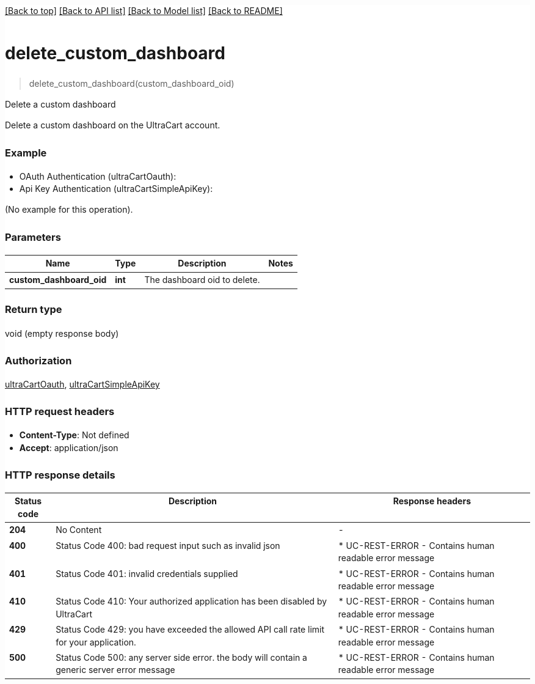 [[Back to top]](#) [[Back to API list]](../README.md#documentation-for-api-endpoints) [[Back to Model list]](../README.md#documentation-for-models) [[Back to README]](../README.md)

# **delete_custom_dashboard**
> delete_custom_dashboard(custom_dashboard_oid)

Delete a custom dashboard

Delete a custom dashboard on the UltraCart account. 

### Example

* OAuth Authentication (ultraCartOauth):
* Api Key Authentication (ultraCartSimpleApiKey):


(No example for this operation).



### Parameters

Name | Type | Description  | Notes
------------- | ------------- | ------------- | -------------
 **custom_dashboard_oid** | **int**| The dashboard oid to delete. |

### Return type

void (empty response body)

### Authorization

[ultraCartOauth](../README.md#ultraCartOauth), [ultraCartSimpleApiKey](../README.md#ultraCartSimpleApiKey)

### HTTP request headers

 - **Content-Type**: Not defined
 - **Accept**: application/json


### HTTP response details

| Status code | Description | Response headers |
|-------------|-------------|------------------|
**204** | No Content |  -  |
**400** | Status Code 400: bad request input such as invalid json |  * UC-REST-ERROR - Contains human readable error message <br>  |
**401** | Status Code 401: invalid credentials supplied |  * UC-REST-ERROR - Contains human readable error message <br>  |
**410** | Status Code 410: Your authorized application has been disabled by UltraCart |  * UC-REST-ERROR - Contains human readable error message <br>  |
**429** | Status Code 429: you have exceeded the allowed API call rate limit for your application. |  * UC-REST-ERROR - Contains human readable error message <br>  |
**500** | Status Code 500: any server side error.  the body will contain a generic server error message |  * UC-REST-ERROR - Contains human readable error message <br>  |
